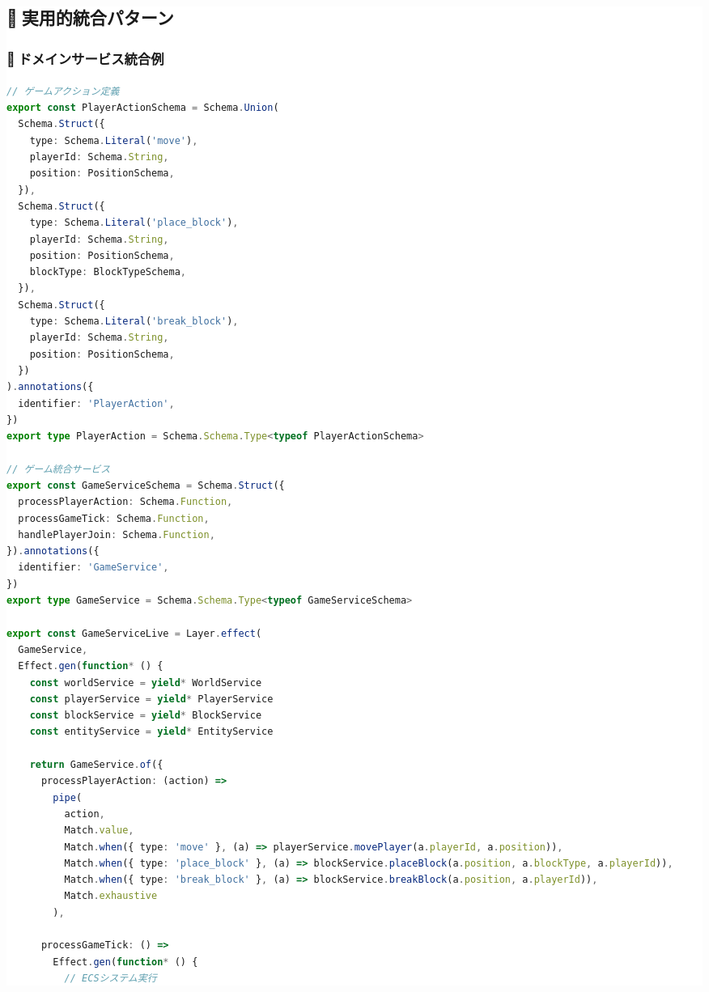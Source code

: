 
## 🎯 実用的統合パターン

### 🚀 **ドメインサービス統合例**

```typescript
// ゲームアクション定義
export const PlayerActionSchema = Schema.Union(
  Schema.Struct({
    type: Schema.Literal('move'),
    playerId: Schema.String,
    position: PositionSchema,
  }),
  Schema.Struct({
    type: Schema.Literal('place_block'),
    playerId: Schema.String,
    position: PositionSchema,
    blockType: BlockTypeSchema,
  }),
  Schema.Struct({
    type: Schema.Literal('break_block'),
    playerId: Schema.String,
    position: PositionSchema,
  })
).annotations({
  identifier: 'PlayerAction',
})
export type PlayerAction = Schema.Schema.Type<typeof PlayerActionSchema>

// ゲーム統合サービス
export const GameServiceSchema = Schema.Struct({
  processPlayerAction: Schema.Function,
  processGameTick: Schema.Function,
  handlePlayerJoin: Schema.Function,
}).annotations({
  identifier: 'GameService',
})
export type GameService = Schema.Schema.Type<typeof GameServiceSchema>

export const GameServiceLive = Layer.effect(
  GameService,
  Effect.gen(function* () {
    const worldService = yield* WorldService
    const playerService = yield* PlayerService
    const blockService = yield* BlockService
    const entityService = yield* EntityService

    return GameService.of({
      processPlayerAction: (action) =>
        pipe(
          action,
          Match.value,
          Match.when({ type: 'move' }, (a) => playerService.movePlayer(a.playerId, a.position)),
          Match.when({ type: 'place_block' }, (a) => blockService.placeBlock(a.position, a.blockType, a.playerId)),
          Match.when({ type: 'break_block' }, (a) => blockService.breakBlock(a.position, a.playerId)),
          Match.exhaustive
        ),

      processGameTick: () =>
        Effect.gen(function* () {
          // ECSシステム実行
```